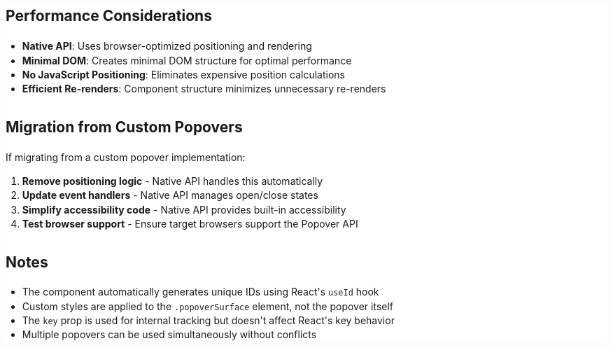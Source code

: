 ## Performance Considerations

- **Native API**: Uses browser-optimized positioning and rendering
- **Minimal DOM**: Creates minimal DOM structure for optimal performance
- **No JavaScript Positioning**: Eliminates expensive position calculations
- **Efficient Re-renders**: Component structure minimizes unnecessary re-renders

## Migration from Custom Popovers

If migrating from a custom popover implementation:

1. **Remove positioning logic** - Native API handles this automatically
2. **Update event handlers** - Native API manages open/close states
3. **Simplify accessibility code** - Native API provides built-in accessibility
4. **Test browser support** - Ensure target browsers support the Popover API

## Notes

- The component automatically generates unique IDs using React's `useId` hook
- Custom styles are applied to the `.popoverSurface` element, not the popover itself
- The `key` prop is used for internal tracking but doesn't affect React's key behavior
- Multiple popovers can be used simultaneously without conflicts
